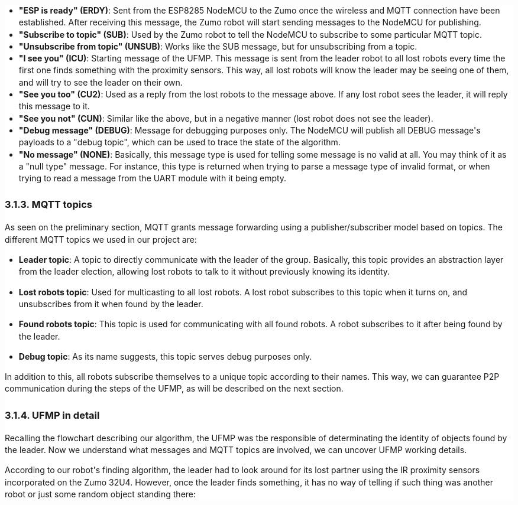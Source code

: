 - **"ESP is ready" (ERDY)**: Sent from the ESP8285 NodeMCU to the Zumo once the wireless and MQTT connection have been established. After receiving this message, the Zumo robot will start sending messages to the NodeMCU for publishing.
- **"Subscribe to topic" (SUB)**: Used by the Zumo robot to tell the NodeMCU to subscribe to some particular MQTT topic. 
- **"Unsubscribe from topic" (UNSUB)**: Works like the SUB message, but for unsubscribing from a topic.
- **"I see you" (ICU)**: Starting message of the UFMP. This message is sent from the leader robot to all lost robots every time the first one finds something with the proximity sensors. This way, all lost robots will know the leader may be seeing one of them, and will try to see the leader on their own. 
- **"See you too" (CU2)**: Used as a reply from the lost robots to the message above. If any lost robot sees the leader, it will reply this message to it. 
- **"See you not" (CUN)**: Similar like the above, but in a negative manner (lost robot does not see the leader). 
- **"Debug message" (DEBUG)**: Message for debugging purposes only. The NodeMCU will publish all DEBUG message's payloads to a "debug topic", which can be used to trace the state of the algorithm.
- **"No message" (NONE)**: Basically, this message type is used for telling some message is no valid at all. You may think of it as a "null type" message. For instance, this type is returned when trying to parse a message type of invalid format, or when trying to read a message from the UART module with it being empty.

### 3.1.3. MQTT topics

​​​​As seen on the preliminary section, MQTT grants message forwarding using a publisher/subscriber model based on topics. The different MQTT topics we used in our project are:

- **Leader topic**: A topic to directly communicate with the leader of the group. Basically, this topic provides an abstraction layer from the leader election, allowing lost robots to talk to it without previously knowing its identity.

- **Lost robots topic**: Used for multicasting to all lost robots. A lost robot subscribes to this topic when it turns on, and unsubscribes from it when found by the leader.

- **Found robots topic**: This topic is used for communicating with all found robots. A robot subscribes to it after being found by the leader.

- **Debug topic**: As its name suggests, this topic serves debug purposes only. 

​​​​In addition to this, all robots subscribe themselves to a unique topic according to their names. This way, we can guarantee P2P communication during the steps of the UFMP, as will be described on the next section.

### 3.1.4. UFMP in detail

​​​​Recalling the flowchart describing our algorithm, the UFMP was tbe responsible of determinating the identity of objects found by the leader. Now we understand what messages and MQTT topics are involved, we can uncover UFMP working details.

​​​​According to our robot's finding algorithm, the leader had to look around for its lost partner using the IR proximity sensors incorporated on the Zumo 32U4. However, once the leader finds something, it has no way of telling if such thing was another robot or just some random object standing there:
